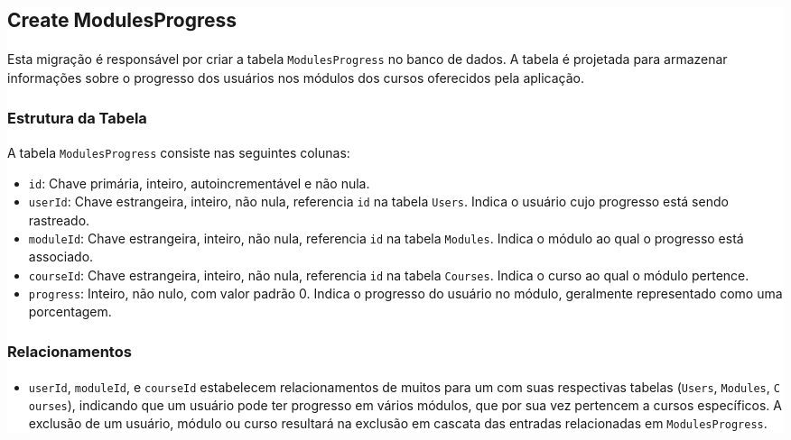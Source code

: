 ## Create ModulesProgress

Esta migração é responsável por criar a tabela `ModulesProgress` no banco de dados. A tabela é projetada para armazenar informações sobre o progresso dos usuários nos módulos dos cursos oferecidos pela aplicação.

### Estrutura da Tabela

A tabela `ModulesProgress` consiste nas seguintes colunas:

- `id`: Chave primária, inteiro, autoincrementável e não nula.
- `userId`: Chave estrangeira, inteiro, não nula, referencia `id` na tabela `Users`. Indica o usuário cujo progresso está sendo rastreado.
- `moduleId`: Chave estrangeira, inteiro, não nula, referencia `id` na tabela `Modules`. Indica o módulo ao qual o progresso está associado.
- `courseId`: Chave estrangeira, inteiro, não nula, referencia `id` na tabela `Courses`. Indica o curso ao qual o módulo pertence.
- `progress`: Inteiro, não nulo, com valor padrão 0. Indica o progresso do usuário no módulo, geralmente representado como uma porcentagem.

### Relacionamentos

- `userId`, `moduleId`, e `courseId` estabelecem relacionamentos de muitos para um com suas respectivas tabelas (`Users`, `Modules`, `Courses`), indicando que um usuário pode ter progresso em vários módulos, que por sua vez pertencem a cursos específicos. A exclusão de um usuário, módulo ou curso resultará na exclusão em cascata das entradas relacionadas em `ModulesProgress`.
